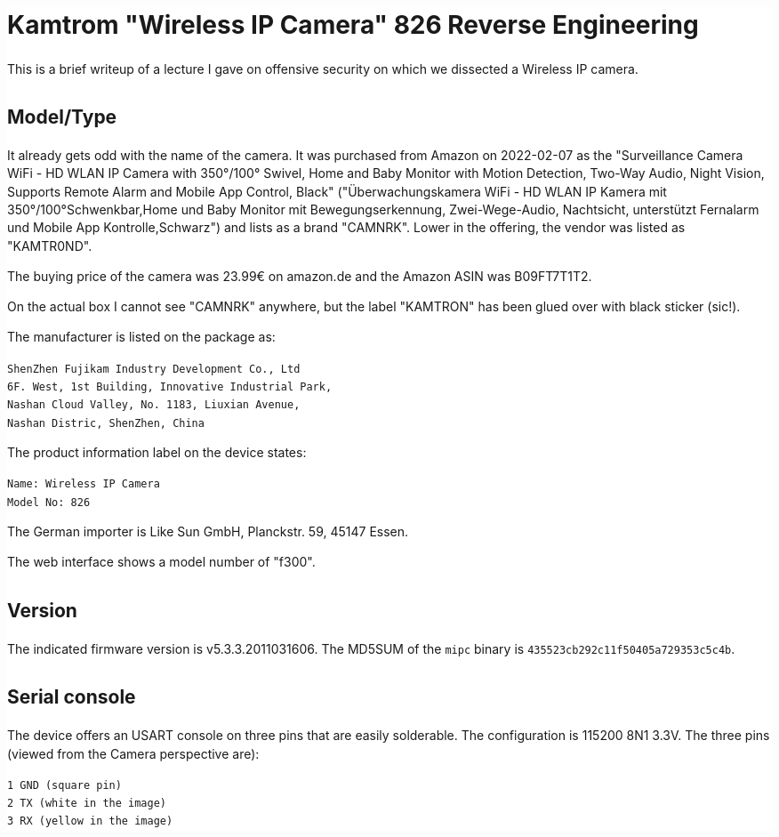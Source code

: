 # Kamtrom "Wireless IP Camera" 826 Reverse Engineering
This is a brief writeup of a lecture I gave on offensive security on which we
dissected a Wireless IP camera.

## Model/Type
It already gets odd with the name of the camera. It was purchased from Amazon
on 2022-02-07 as the "Surveillance Camera WiFi - HD WLAN IP Camera with
350°/100° Swivel, Home and Baby Monitor with Motion Detection, Two-Way Audio,
Night Vision, Supports Remote Alarm and Mobile App Control, Black"
("Überwachungskamera WiFi - HD WLAN IP Kamera mit 350°/100°Schwenkbar,Home und
Baby Monitor mit Bewegungserkennung, Zwei-Wege-Audio, Nachtsicht, unterstützt
Fernalarm und Mobile App Kontrolle,Schwarz") and lists as a brand "CAMNRK".
Lower in the offering, the vendor was listed as "KAMTR0ND".

The buying price of the camera was 23.99€ on amazon.de and the Amazon ASIN was
B09FT7T1T2.

On the actual box I cannot see "CAMNRK" anywhere, but the label "KAMTRON" has
been glued over with black sticker (sic!).

The manufacturer is listed on the package as:

```
ShenZhen Fujikam Industry Development Co., Ltd
6F. West, 1st Building, Innovative Industrial Park,
Nashan Cloud Valley, No. 1183, Liuxian Avenue,
Nashan Distric, ShenZhen, China
```

The product information label on the device states:

```
Name: Wireless IP Camera
Model No: 826
```

The German importer is Like Sun GmbH, Planckstr. 59, 45147 Essen.

The web interface shows a model number of "f300".

## Version
The indicated firmware version is v5.3.3.2011031606. The MD5SUM of the `mipc`
binary is `435523cb292c11f50405a729353c5c4b`.

## Serial console
The device offers an USART console on three pins that are easily solderable.
The configuration is 115200 8N1 3.3V. The three pins (viewed from the Camera
perspective are):

```
1 GND (square pin)
2 TX (white in the image)
3 RX (yellow in the image)
```
